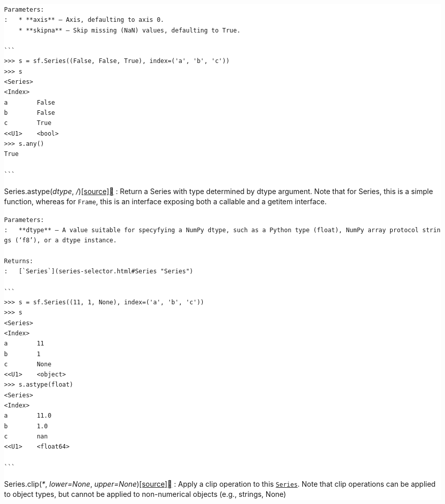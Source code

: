     Parameters:
    :   * **axis** – Axis, defaulting to axis 0.
        * **skipna** – Skip missing (NaN) values, defaulting to True.

    ```
    >>> s = sf.Series((False, False, True), index=('a', 'b', 'c'))
    >>> s
    <Series>
    <Index>
    a        False
    b        False
    c        True
    <<U1>    <bool>
    >>> s.any()
    True

    ```

Series.astype(*dtype*, */*)[[source]](../_modules/static_frame/core/series.html#Series.astype)[](#static_frame.Series.astype "Link to this definition")
:   Return a Series with type determined by dtype argument. Note that for Series, this is a simple function, whereas for `Frame`, this is an interface exposing both a callable and a getitem interface.

    Parameters:
    :   **dtype** – A value suitable for specyfying a NumPy dtype, such as a Python type (float), NumPy array protocol strings (‘f8’), or a dtype instance.

    Returns:
    :   [`Series`](series-selector.html#Series "Series")

    ```
    >>> s = sf.Series((11, 1, None), index=('a', 'b', 'c'))
    >>> s
    <Series>
    <Index>
    a        11
    b        1
    c        None
    <<U1>    <object>
    >>> s.astype(float)
    <Series>
    <Index>
    a        11.0
    b        1.0
    c        nan
    <<U1>    <float64>

    ```

Series.clip(*\**, *lower=None*, *upper=None*)[[source]](../_modules/static_frame/core/series.html#Series.clip)[](#static_frame.Series.clip "Link to this definition")
:   Apply a clip operation to this [`Series`](series-selector.html#Series "Series"). Note that clip operations can be applied to object types, but cannot be applied to non-numerical objects (e.g., strings, None)
